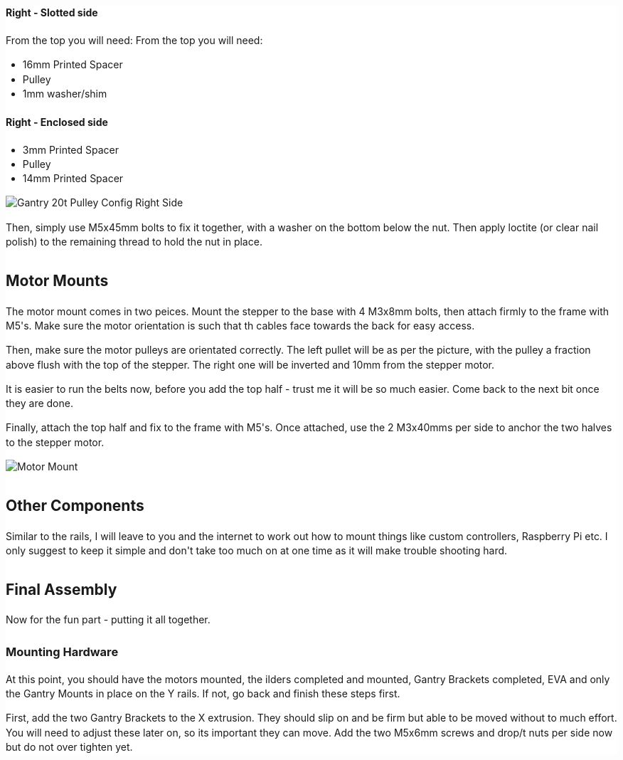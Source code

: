 #### Right - Slotted side
From the top you will need:
From the top you will need:
- 16mm Printed Spacer
- Pulley
- 1mm washer/shim

#### Right - Enclosed side
- 3mm Printed Spacer
- Pulley
- 14mm Printed Spacer

<img src="Images/Ganty_Pulley_Config_AM_Right.png" alt="Gantry 20t Pulley Config Right Side">

Then, simply use  M5x45mm bolts to fix it together, with a washer on the bottom below the nut. Then apply loctite (or clear nail polish) to the remaining thread to hold the nut in place.

## Motor Mounts
The motor mount comes in two peices. Mount the stepper to the  base with 4 M3x8mm bolts, then attach firmly to the frame with M5's. Make sure the motor orientation is such that th cables face towards the  back for easy access.

Then, make sure the motor pulleys are orientated correctly. The left pullet will be as per the picture, with the pulley a fraction above flush with the top of the stepper. The right one will be inverted and 10mm from the stepper motor. 

It is easier to run the belts now, before you add the top half - trust me it will be so much easier. Come back to the next bit once they are done. 

Finally, attach the top half and fix to the frame with M5's. Once attached, use the 2 M3x40mms per side to anchor the two halves to the stepper motor. 

<img src="Images/Motor_Mount.png" alt="Motor Mount">


## Other Components
Similar to the rails, I will leave to you and the internet to work out how to mount things like custom controllers, Raspberry Pi etc. I only suggest to keep it simple and don't take too much on at one time as it will make trouble shooting hard.

## Final Assembly
Now for the fun part - putting it all together.

### Mounting Hardware
At this point, you should have the motors mounted, the ilders completed and mounted, Gantry Brackets completed, EVA and only the Gantry Mounts in place on the Y rails. If not, go back and finish these steps first.

First, add the two Gantry Brackets to the X extrusion. They should slip on and be firm but able to be moved without to much effort. You will need to adjust these later on, so its important they can move. Add the two M5x6mm screws and drop/t nuts per side now but do not over tighten yet. 
